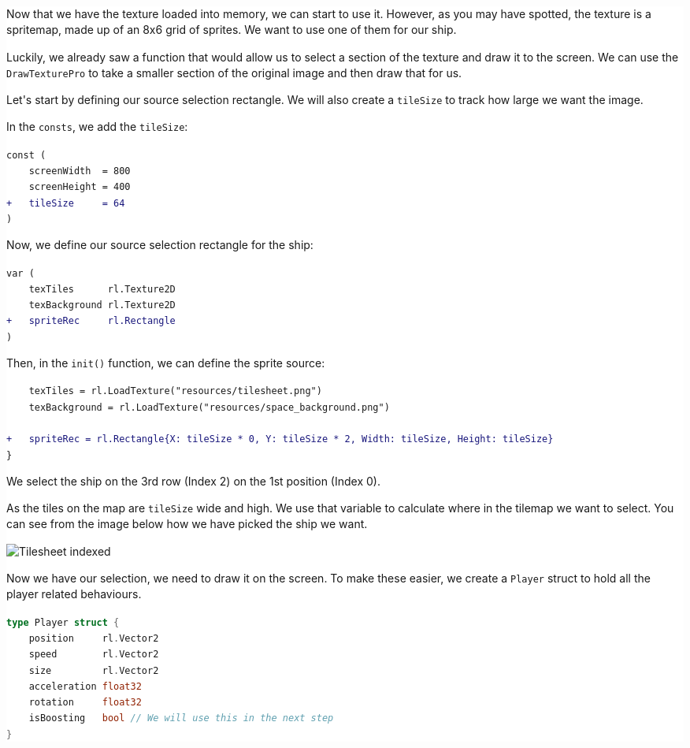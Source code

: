 Now that we have the texture loaded into memory, we can start to use it. However, as you may have spotted, the texture is a spritemap, made up of an 8x6 grid of sprites. We want to use one of them for our ship.

Luckily, we already saw a function that would allow us to select a section of the texture and draw it to the screen. We can use the `DrawTexturePro` to take a smaller section of the original image and then draw that for us.

Let's start by defining our source selection rectangle. We will also create a `tileSize` to track how large we want the image.

In the `consts`, we add the `tileSize`:

```diff
const (
	screenWidth  = 800
	screenHeight = 400
+   tileSize     = 64
)
```

Now, we define our source selection rectangle for the ship:
```diff
var (
	texTiles      rl.Texture2D
	texBackground rl.Texture2D
+	spriteRec     rl.Rectangle
)
```

Then, in the `init()` function, we can define the sprite source:
```diff
	texTiles = rl.LoadTexture("resources/tilesheet.png")
	texBackground = rl.LoadTexture("resources/space_background.png")

+	spriteRec = rl.Rectangle{X: tileSize * 0, Y: tileSize * 2, Width: tileSize, Height: tileSize}
}
```

We select the ship on the 3rd row (Index 2) on the 1st position (Index 0). 

As the tiles on the map are `tileSize` wide and high. We use that variable to calculate where in the tilemap we want to select. You can see from the image below how we have picked the ship we want.

![Tilesheet indexed](/images/asteroids/tilemap_index.png)

Now we have our selection, we need to draw it on the screen. To make these easier, we create a `Player` struct to hold all the player related behaviours.

```go
type Player struct {
	position     rl.Vector2
	speed        rl.Vector2
	size         rl.Vector2
	acceleration float32
	rotation     float32
	isBoosting   bool // We will use this in the next step
}
```
